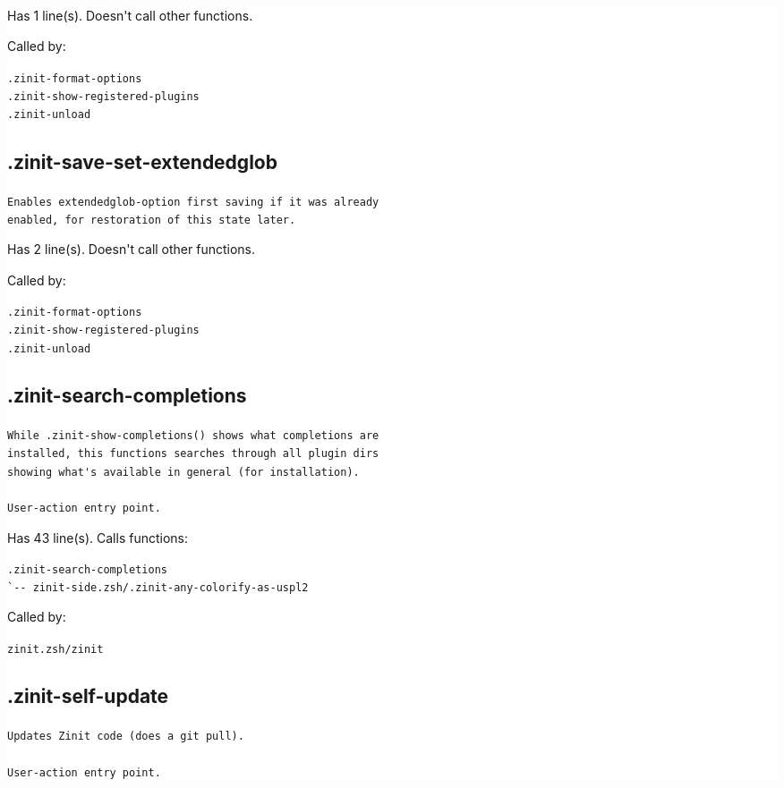 Has 1 line(s). Doesn't call other functions.

Called by:

```text
.zinit-format-options
.zinit-show-registered-plugins
.zinit-unload
```

## .zinit-save-set-extendedglob

```text 
Enables extendedglob-option first saving if it was already
enabled, for restoration of this state later.
```

Has 2 line(s). Doesn't call other functions.

Called by:

```text
.zinit-format-options
.zinit-show-registered-plugins
.zinit-unload
```

## .zinit-search-completions

```text 
While .zinit-show-completions() shows what completions are
installed, this functions searches through all plugin dirs
showing what's available in general (for installation).

User-action entry point.
```

Has 43 line(s). Calls functions:

```text
.zinit-search-completions
`-- zinit-side.zsh/.zinit-any-colorify-as-uspl2
```

Called by:

```text
zinit.zsh/zinit
```

## .zinit-self-update

```text 
Updates Zinit code (does a git pull).

User-action entry point.
```
